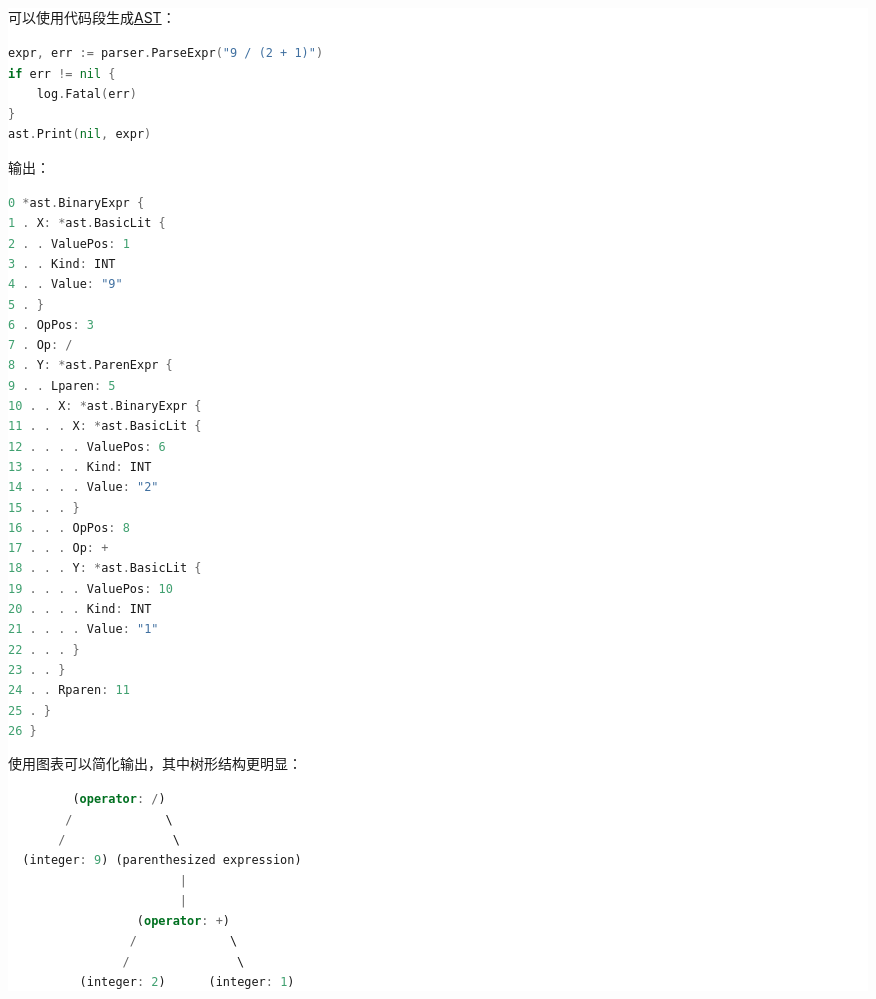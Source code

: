 可以使用代码段生成[AST](https://en.wikipedia.org/wiki/Abstract_syntax_tree)：

```go
expr, err := parser.ParseExpr("9 / (2 + 1)")
if err != nil {
    log.Fatal(err)
}
ast.Print(nil, expr)
```

输出：

```go
0 *ast.BinaryExpr {
1 . X: *ast.BasicLit {
2 . . ValuePos: 1
3 . . Kind: INT
4 . . Value: "9"
5 . }
6 . OpPos: 3
7 . Op: /
8 . Y: *ast.ParenExpr {
9 . . Lparen: 5
10 . . X: *ast.BinaryExpr {
11 . . . X: *ast.BasicLit {
12 . . . . ValuePos: 6
13 . . . . Kind: INT
14 . . . . Value: "2"
15 . . . }
16 . . . OpPos: 8
17 . . . Op: +
18 . . . Y: *ast.BasicLit {
19 . . . . ValuePos: 10
20 . . . . Kind: INT
21 . . . . Value: "1"
22 . . . }
23 . . }
24 . . Rparen: 11
25 . }
26 }
```

使用图表可以简化输出，其中树形结构更明显：

```dart
         (operator: /)
        /             \
       /               \
  (integer: 9) (parenthesized expression)
                        |
                        |
                  (operator: +)
                 /             \
                /               \
          (integer: 2)      (integer: 1)
```
